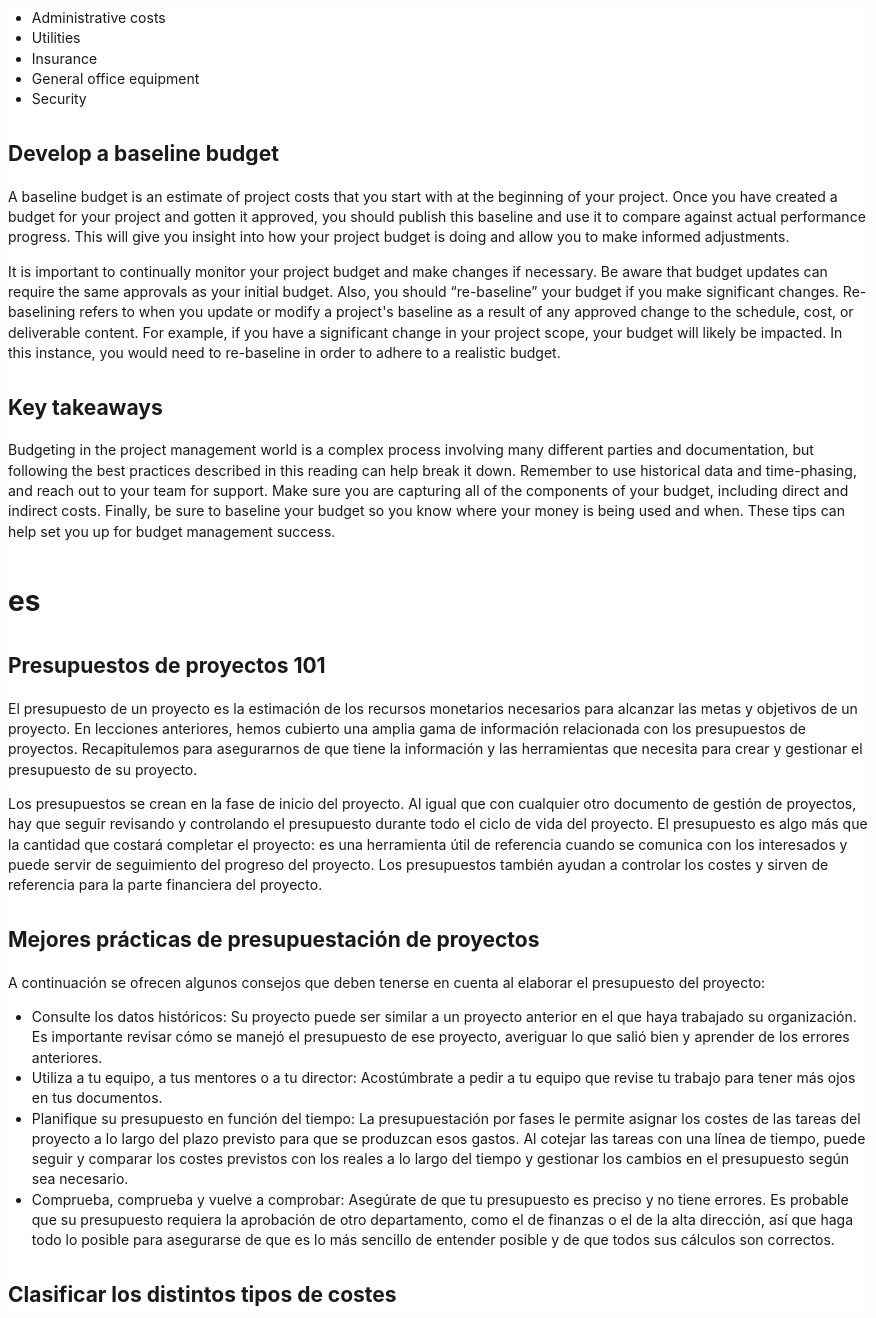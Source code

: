 - Administrative costs
- Utilities
- Insurance 
- General office equipment 
- Security
## Develop a baseline budget
A baseline budget is an estimate of project costs that you start with at the beginning of your project. Once you have created a budget for your project and gotten it approved, you should publish this baseline and use it to compare against actual performance progress. This will give you insight into how your project budget is doing and allow you to make informed adjustments.

It is important to continually monitor your project budget and make changes if necessary. Be aware that budget updates can require the same approvals as your initial budget. Also, you should “re-baseline” your budget if you make significant changes. Re-baselining refers to when you update or modify a project's baseline as a result of any approved change to the schedule, cost, or deliverable content. For example, if you have a significant change in your project scope, your budget will likely be impacted. In this instance, you would need to re-baseline in order to adhere to a realistic budget.

## Key takeaways
Budgeting in the project management world is a complex process involving many different parties and documentation, but following the best practices described in this reading can help break it down. Remember to use historical data and time-phasing, and reach out to your team for support. Make sure you are capturing all of the components of your budget, including direct and indirect costs. Finally, be sure to baseline your budget so you know where your money is being used and when. These tips can help set you up for budget management success.
# es
## Presupuestos de proyectos 101
El presupuesto de un proyecto es la estimación de los recursos monetarios necesarios para alcanzar las metas y objetivos de un proyecto. En lecciones anteriores, hemos cubierto una amplia gama de información relacionada con los presupuestos de proyectos. Recapitulemos para asegurarnos de que tiene la información y las herramientas que necesita para crear y gestionar el presupuesto de su proyecto.

Los presupuestos se crean en la fase de inicio del proyecto. Al igual que con cualquier otro documento de gestión de proyectos, hay que seguir revisando y controlando el presupuesto durante todo el ciclo de vida del proyecto. El presupuesto es algo más que la cantidad que costará completar el proyecto: es una herramienta útil de referencia cuando se comunica con los interesados y puede servir de seguimiento del progreso del proyecto. Los presupuestos también ayudan a controlar los costes y sirven de referencia para la parte financiera del proyecto. 

## Mejores prácticas de presupuestación de proyectos
A continuación se ofrecen algunos consejos que deben tenerse en cuenta al elaborar el presupuesto del proyecto:

- Consulte los datos históricos: Su proyecto puede ser similar a un proyecto anterior en el que haya trabajado su organización. Es importante revisar cómo se manejó el presupuesto de ese proyecto, averiguar lo que salió bien y aprender de los errores anteriores.
- Utiliza a tu equipo, a tus mentores o a tu director: Acostúmbrate a pedir a tu equipo que revise tu trabajo para tener más ojos en tus documentos.
- Planifique su presupuesto en función del tiempo: La presupuestación por fases le permite asignar los costes de las tareas del proyecto a lo largo del plazo previsto para que se produzcan esos gastos. Al cotejar las tareas con una línea de tiempo, puede seguir y comparar los costes previstos con los reales a lo largo del tiempo y gestionar los cambios en el presupuesto según sea necesario.
- Comprueba, comprueba y vuelve a comprobar: Asegúrate de que tu presupuesto es preciso y no tiene errores. Es probable que su presupuesto requiera la aprobación de otro departamento, como el de finanzas o el de la alta dirección, así que haga todo lo posible para asegurarse de que es lo más sencillo de entender posible y de que todos sus cálculos son correctos.
## Clasificar los distintos tipos de costes